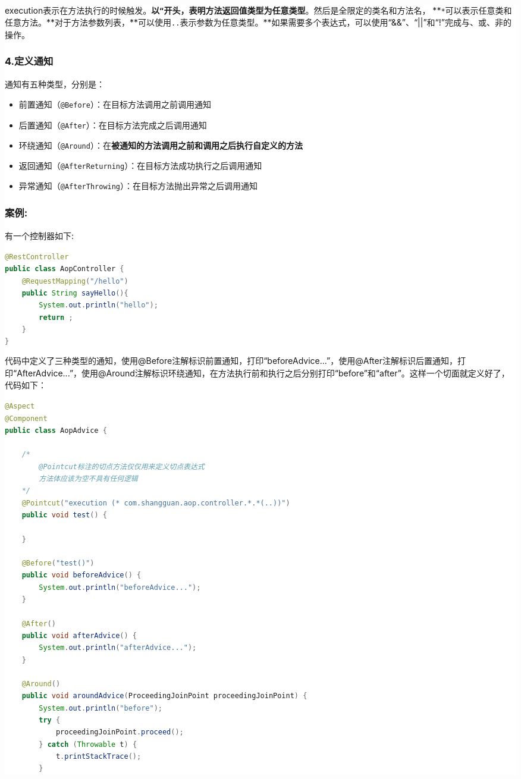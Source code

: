 

execution表示在方法执行的时候触发。**以`“`开头，表明方法返回值类型为任意类型**。然后是全限定的类名和方法名， **`*`可以表示任意类和任意方法。**对于方法参数列表，**可以使用`..`表示参数为任意类型。**如果需要多个表达式，可以使用“&&”、“||”和“!”完成与、或、非的操作。

###  4.定义通知

通知有五种类型，分别是：

- 前置通知（`@Before`）：在目标方法调用之前调用通知

- 后置通知（`@After`）：在目标方法完成之后调用通知

- 环绕通知（`@Around`）：在**被通知的方法调用之前和调用之后执行自定义的方法**

- 返回通知（`@AfterReturning`）：在目标方法成功执行之后调用通知

- 异常通知（`@AfterThrowing`）：在目标方法抛出异常之后调用通知

### 案例:

有一个控制器如下:

```java
@RestController
public class AopController {
	@RequestMapping("/hello")
	public String sayHello(){
		System.out.println("hello");
		return ;
	}
}
```

代码中定义了三种类型的通知，使用@Before注解标识前置通知，打印“beforeAdvice...”，使用@After注解标识后置通知，打印“AfterAdvice...”，使用@Around注解标识环绕通知，在方法执行前和执行之后分别打印“before”和“after”。这样一个切面就定义好了，代码如下：

```java
@Aspect
@Component
public class AopAdvice {

    /*
    	@Pointcut标注的切点方法仅仅用来定义切点表达式
    	方法体应该为空不具有任何逻辑
    */
	@Pointcut("execution (* com.shangguan.aop.controller.*.*(..))")
	public void test() {

	}

	@Before("test()")
	public void beforeAdvice() {
		System.out.println("beforeAdvice...");
	}

	@After()
	public void afterAdvice() {
		System.out.println("afterAdvice...");
	}

	@Around()
	public void aroundAdvice(ProceedingJoinPoint proceedingJoinPoint) {
		System.out.println("before");
		try {
			proceedingJoinPoint.proceed();
		} catch (Throwable t) {
			t.printStackTrace();
		}
```